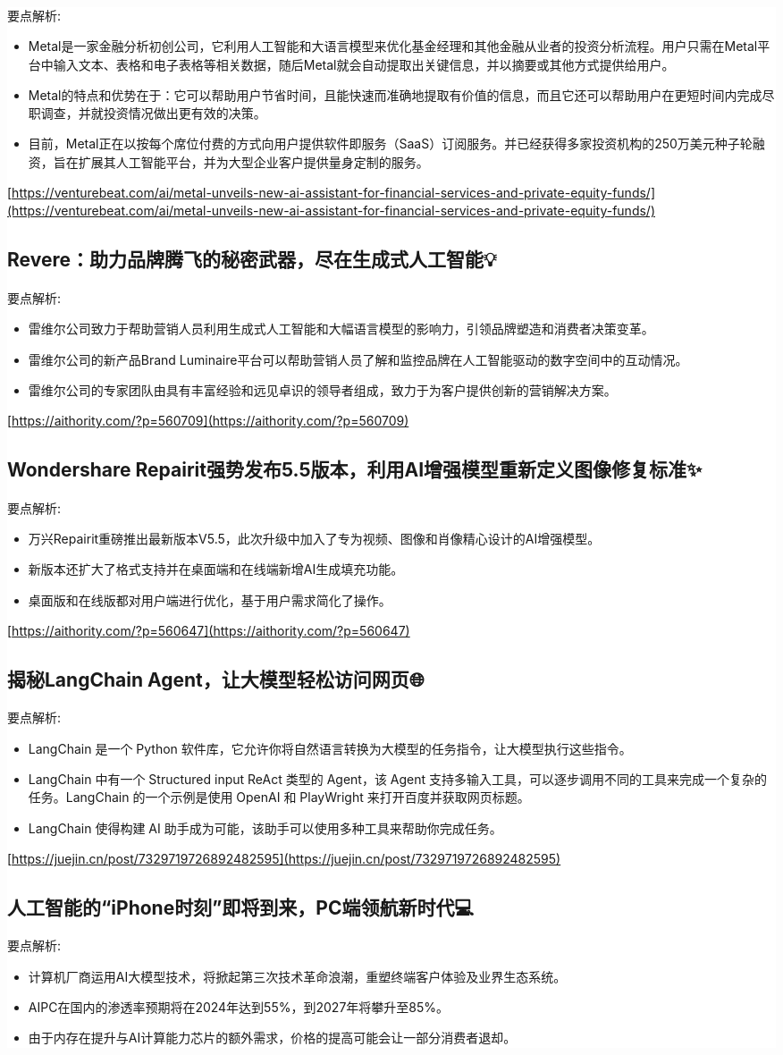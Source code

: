   要点解析:

- Metal是一家金融分析初创公司，它利用人工智能和大语言模型来优化基金经理和其他金融从业者的投资分析流程。用户只需在Metal平台中输入文本、表格和电子表格等相关数据，随后Metal就会自动提取出关键信息，并以摘要或其他方式提供给用户。

- Metal的特点和优势在于：它可以帮助用户节省时间，且能快速而准确地提取有价值的信息，而且它还可以帮助用户在更短时间内完成尽职调查，并就投资情况做出更有效的决策。

- 目前，Metal正在以按每个席位付费的方式向用户提供软件即服务（SaaS）订阅服务。并已经获得多家投资机构的250万美元种子轮融资，旨在扩展其人工智能平台，并为大型企业客户提供量身定制的服务。

 [https://venturebeat.com/ai/metal-unveils-new-ai-assistant-for-financial-services-and-private-equity-funds/](https://venturebeat.com/ai/metal-unveils-new-ai-assistant-for-financial-services-and-private-equity-funds/)

## Revere：助力品牌腾飞的秘密武器，尽在生成式人工智能💡 

  要点解析:

- 雷维尔公司致力于帮助营销人员利用生成式人工智能和大幅语言模型的影响力，引领品牌塑造和消费者决策变革。

- 雷维尔公司的新产品Brand Luminaire平台可以帮助营销人员了解和监控品牌在人工智能驱动的数字空间中的互动情况。

- 雷维尔公司的专家团队由具有丰富经验和远见卓识的领导者组成，致力于为客户提供创新的营销解决方案。

 [https://aithority.com/?p=560709](https://aithority.com/?p=560709)

## Wondershare Repairit强势发布5.5版本，利用AI增强模型重新定义图像修复标准✨ 

  要点解析:

- 万兴Repairit重磅推出最新版本V5.5，此次升级中加入了专为视频、图像和肖像精心设计的AI增强模型。

- 新版本还扩大了格式支持并在桌面端和在线端新增AI生成填充功能。

- 桌面版和在线版都对用户端进行优化，基于用户需求简化了操作。

 [https://aithority.com/?p=560647](https://aithority.com/?p=560647)

## 揭秘LangChain Agent，让大模型轻松访问网页🌐 

  要点解析:

- LangChain 是一个 Python 软件库，它允许你将自然语言转换为大模型的任务指令，让大模型执行这些指令。

- LangChain 中有一个 Structured input ReAct 类型的 Agent，该 Agent 支持多输入工具，可以逐步调用不同的工具来完成一个复杂的任务。LangChain 的一个示例是使用 OpenAI 和 PlayWright 来打开百度并获取网页标题。

- LangChain 使得构建 AI 助手成为可能，该助手可以使用多种工具来帮助你完成任务。

 [https://juejin.cn/post/7329719726892482595](https://juejin.cn/post/7329719726892482595)

## 人工智能的“iPhone时刻”即将到来，PC端领航新时代💻 

  要点解析:

- 计算机厂商运用AI大模型技术，将掀起第三次技术革命浪潮，重塑终端客户体验及业界生态系统。

- AIPC在国内的渗透率预期将在2024年达到55%，到2027年将攀升至85%。

- 由于内存在提升与AI计算能力芯片的额外需求，价格的提高可能会让一部分消费者退却。
